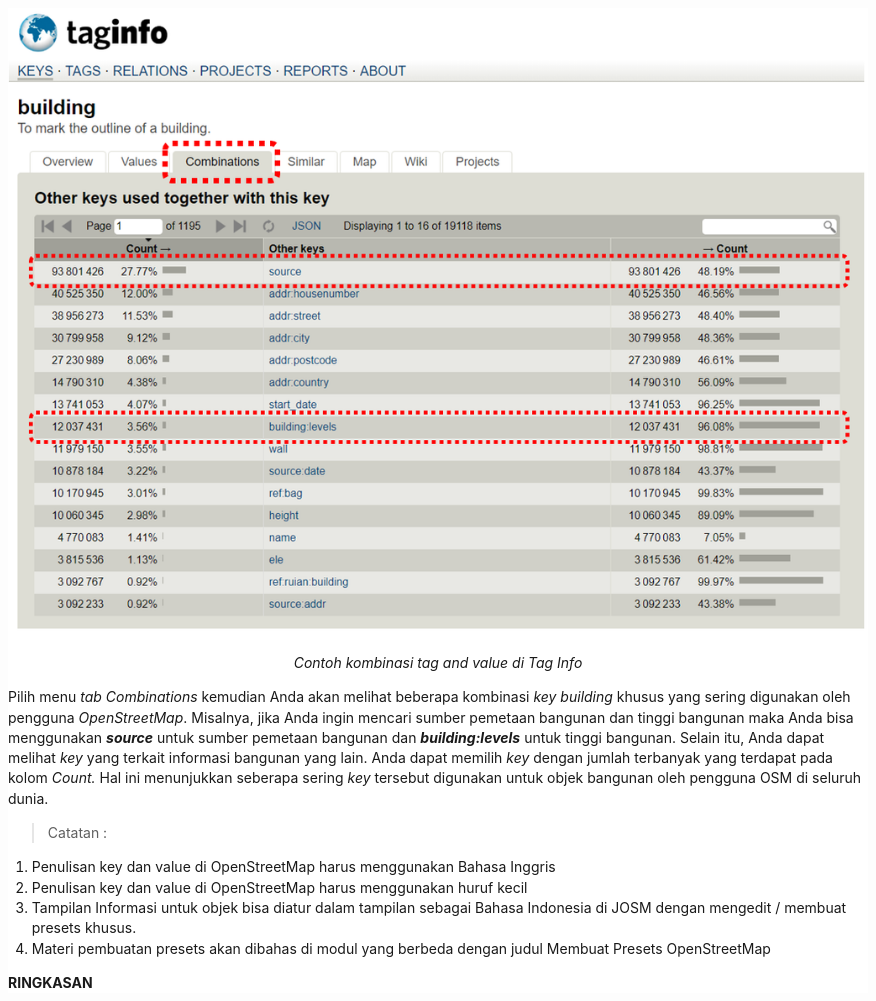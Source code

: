 ![Contoh kombinasi tag and value di Tag Info](../images/0209_kombinasi_tag_info.PNG "Contoh kombinasi tag and value di Tag Info")
<p align="center"><i>Contoh kombinasi tag and value di Tag Info</i></p>

Pilih menu _tab_ _Combinations_ kemudian Anda akan melihat beberapa kombinasi _key building_ khusus yang sering digunakan oleh pengguna _OpenStreetMap_. Misalnya, jika Anda ingin mencari sumber pemetaan bangunan dan tinggi bangunan maka Anda bisa menggunakan **_source_** untuk sumber pemetaan bangunan dan **_building:levels_** untuk tinggi bangunan. Selain itu, Anda dapat melihat _key_ yang terkait informasi bangunan yang lain. Anda dapat memilih _key_ dengan jumlah terbanyak yang terdapat pada kolom _Count._ Hal ini menunjukkan seberapa sering _key_ tersebut digunakan untuk objek bangunan oleh pengguna OSM di seluruh dunia. 

> Catatan :
 1. Penulisan key dan value di OpenStreetMap harus menggunakan Bahasa Inggris
 2. Penulisan key dan value di OpenStreetMap harus menggunakan huruf kecil
 3. Tampilan Informasi untuk objek bisa diatur dalam tampilan sebagai Bahasa Indonesia di JOSM dengan mengedit / membuat presets khusus.
 4. Materi pembuatan presets akan dibahas di modul yang berbeda dengan judul  Membuat Presets OpenStreetMap

**RINGKASAN**
